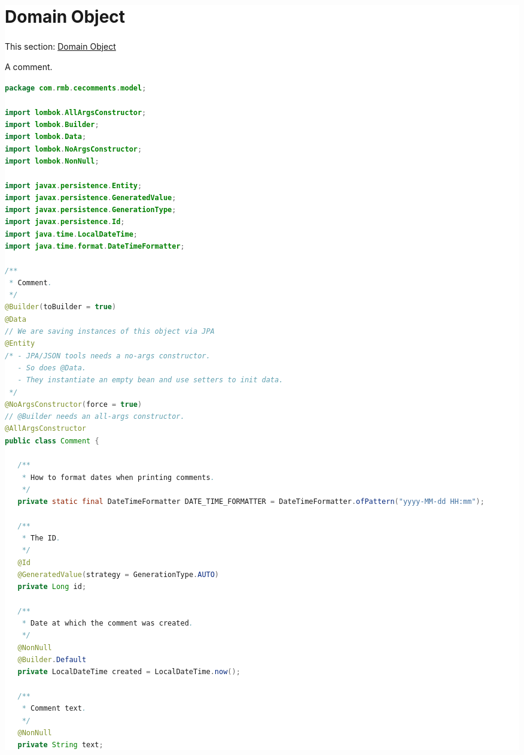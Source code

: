 # Domain Object

This section: [Domain Object](readme.md#domain-object)

A comment.

```java
package com.rmb.cecomments.model;

import lombok.AllArgsConstructor;
import lombok.Builder;
import lombok.Data;
import lombok.NoArgsConstructor;
import lombok.NonNull;

import javax.persistence.Entity;
import javax.persistence.GeneratedValue;
import javax.persistence.GenerationType;
import javax.persistence.Id;
import java.time.LocalDateTime;
import java.time.format.DateTimeFormatter;

/**
 * Comment.
 */
@Builder(toBuilder = true)
@Data
// We are saving instances of this object via JPA
@Entity
/* - JPA/JSON tools needs a no-args constructor.
   - So does @Data.
   - They instantiate an empty bean and use setters to init data.
 */
@NoArgsConstructor(force = true)
// @Builder needs an all-args constructor.
@AllArgsConstructor
public class Comment {

   /**
    * How to format dates when printing comments.
    */
   private static final DateTimeFormatter DATE_TIME_FORMATTER = DateTimeFormatter.ofPattern("yyyy-MM-dd HH:mm");

   /**
    * The ID.
    */
   @Id
   @GeneratedValue(strategy = GenerationType.AUTO)
   private Long id;

   /**
    * Date at which the comment was created.
    */
   @NonNull
   @Builder.Default
   private LocalDateTime created = LocalDateTime.now();

   /**
    * Comment text.
    */
   @NonNull
   private String text;
```